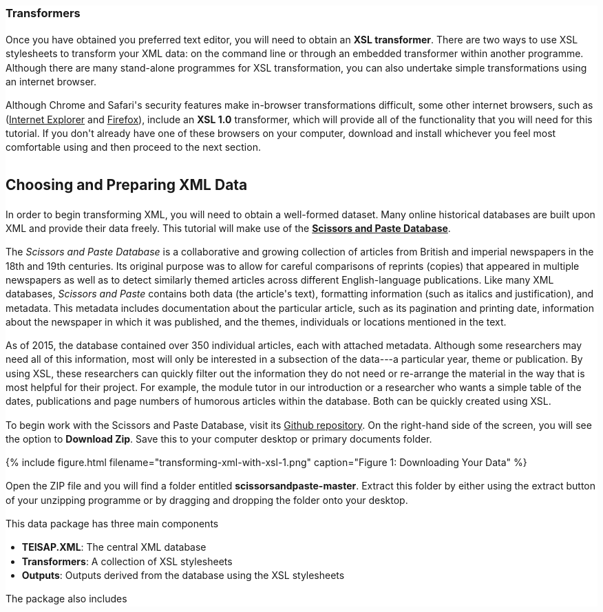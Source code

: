 ### Transformers

Once you have obtained you preferred text editor, you will need to obtain an **XSL transformer**. There are two ways to use XSL stylesheets to transform your XML data: on the command line or through an embedded transformer within another programme. Although there are many stand-alone programmes for XSL transformation, you can also undertake simple transformations using an internet browser.

Although Chrome and Safari's security features make in-browser transformations difficult, some other internet browsers, such as ([Internet Explorer](http://windows.microsoft.com/en-gb/internet-explorer/download-ie) and [Firefox](https://www.mozilla.org/en-GB/firefox/new/)), include an **XSL 1.0** transformer, which will provide all of the functionality that you will need for this tutorial. If you don't already have one of these browsers on your computer, download and install whichever you feel most comfortable using and then proceed to the next section.

## Choosing and Preparing XML Data

In order to begin transforming XML, you will need to obtain a well-formed dataset. Many online historical databases are built upon XML and provide their data freely. This tutorial will make use of the [**Scissors and Paste Database**](http://www.scissorsandpaste.net).

The *Scissors and Paste Database* is a collaborative and growing collection of articles from British and imperial newspapers in the 18th and 19th centuries. Its original purpose was to allow for careful comparisons of reprints (copies) that appeared in multiple newspapers as well as to detect similarly themed articles across different English-language publications. Like many XML databases, *Scissors and Paste* contains both data (the article's text), formatting information (such as italics and justification), and metadata. This metadata includes documentation about the particular article, such as its pagination and printing date, information about the newspaper in which it was published, and the themes, individuals or locations mentioned in the text.

As of 2015, the database contained over 350 individual articles, each with attached metadata. Although some researchers may need all of this information, most will only be interested in a subsection of the data---a particular year, theme or publication. By using XSL, these researchers can quickly filter out the information they do not need or re-arrange the material in the way that is most helpful for their project. For example, the module tutor in our introduction or a researcher who wants a simple table of the dates, publications and page numbers of humorous articles within the database. Both can be quickly created using XSL.

To begin work with the Scissors and Paste Database, visit its [Github repository](http://www.github.com/mhbeals/scissorsandpaste). On the right-hand side of the screen, you will see the option to **Download Zip**.  Save this to your computer desktop or primary documents folder.

{% include figure.html filename="transforming-xml-with-xsl-1.png" caption="Figure 1: Downloading Your Data" %}

Open the ZIP file and you will find a folder entitled **scissorsandpaste-master**.  Extract this folder by either using the extract button of your unzipping programme or by dragging and dropping the folder onto your desktop.

This data package has three main components

+ **TEISAP.XML**: The central XML database
+ **Transformers**: A collection of XSL stylesheets
+ **Outputs**: Outputs derived from the database using the XSL stylesheets

The package also includes
